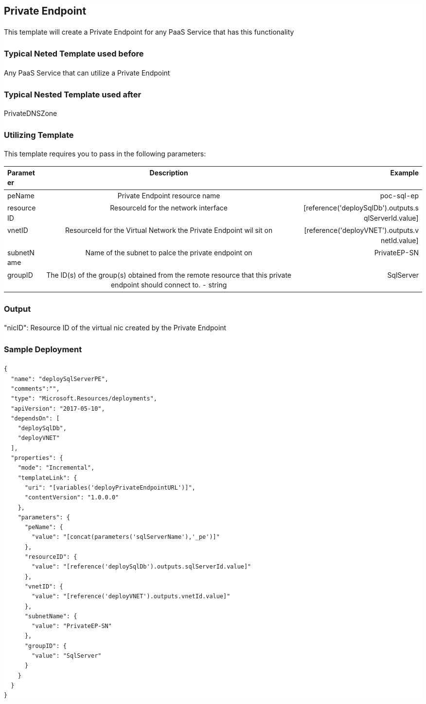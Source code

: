 ## <a name="PrivateEndpoint"></a>Private Endpoint 
This template will create a Private Endpoint for any PaaS Service that has this functionality    

### Typical Neted Template used before
Any PaaS Service that can utilize a Private Endpoint        

### Typical Nested Template used after  
PrivateDNSZone               

### Utilizing Template  
This template requires you to pass in the following parameters:  

| Parameter       | Description     | Example     |
| :------------- | :----------: | -----------: |
|  peName | Private Endpoint resource name  | poc-sql-ep    | 
|  resourceID | ResourceId for the network interface  | [reference('deploySqlDb').outputs.sqlServerId.value]    |
|  vnetID | ResourceId for the Virtual Network the Private Endpoint wil sit on  | [reference('deployVNET').outputs.vnetId.value]    |
|  subnetName | Name of the subnet to palce the private endpoint on  | PrivateEP-SN    |
|  groupID | The ID(s) of the group(s) obtained from the remote resource that this private endpoint should connect to. - string  | SqlServer    |

### Output  
"nicID": Resource ID of the virtual nic created by the Private Endpoint

### Sample Deployment  

    {
      "name": "deploySqlServerPE",
      "comments":"",
      "type": "Microsoft.Resources/deployments",
      "apiVersion": "2017-05-10",
      "dependsOn": [
        "deploySqlDb",
        "deployVNET"
      ],
      "properties": {
        "mode": "Incremental",
        "templateLink": {
          "uri": "[variables('deployPrivateEndpointURL')]",
          "contentVersion": "1.0.0.0"
        },
        "parameters": {
          "peName": {
            "value": "[concat(parameters('sqlServerName'),'_pe')]"
          },
          "resourceID": {
            "value": "[reference('deploySqlDb').outputs.sqlServerId.value]"
          },
          "vnetID": {
            "value": "[reference('deployVNET').outputs.vnetId.value]"
          },
          "subnetName": {
            "value": "PrivateEP-SN"
          },
          "groupID": {
            "value": "SqlServer"
          }
        }
      }
    } 